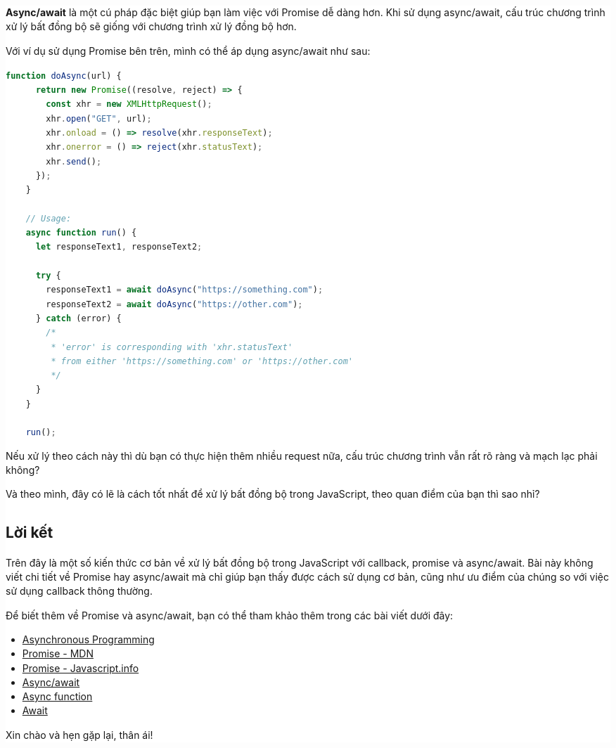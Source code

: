 **Async/await** là một cú pháp đặc biệt giúp bạn làm việc với Promise dễ dàng hơn. Khi sử dụng async/await, cấu trúc chương trình xử lý bất đồng bộ sẽ giống với chương trình xử lý đồng bộ hơn.

Với ví dụ sử dụng Promise bên trên, mình có thể áp dụng async/await như sau:

```js
function doAsync(url) {
      return new Promise((resolve, reject) => {
        const xhr = new XMLHttpRequest();
        xhr.open("GET", url);
        xhr.onload = () => resolve(xhr.responseText);
        xhr.onerror = () => reject(xhr.statusText);
        xhr.send();
      });
    }

    // Usage:
    async function run() {
      let responseText1, responseText2;

      try {
        responseText1 = await doAsync("https://something.com");
        responseText2 = await doAsync("https://other.com");
      } catch (error) {
        /*
         * 'error' is corresponding with 'xhr.statusText'
         * from either 'https://something.com' or 'https://other.com'
         */
      }
    }

    run();
```

Nếu xử lý theo cách này thì dù bạn có thực hiện thêm nhiều request nữa, cấu trúc chương trình vẫn rất rõ ràng và mạch lạc phải không?

Và theo mình, đây có lẽ là cách tốt nhất để xử lý bất đồng bộ trong JavaScript, theo quan điểm của bạn thì sao nhỉ?

## Lời kết

Trên đây là một số kiến thức cơ bản về xử lý bất đồng bộ trong JavaScript với callback, promise và async/await. Bài này không viết chi tiết về Promise hay async/await mà chỉ giúp bạn thấy được cách sử dụng cơ bản, cũng như ưu điểm của chúng so với việc sử dụng callback thông thường.

Để biết thêm về Promise và async/await, bạn có thể tham khảo thêm trong các bài viết dưới đây:

- [Asynchronous Programming](https://eloquentjavascript.net/11_async.html)
- [Promise - MDN](https://developer.mozilla.org/en-US/docs/Web/JavaScript/Reference/Global_Objects/Promise)
- [Promise - Javascript.info](https://javascript.info/promise-basics)
- [Async/await](https://javascript.info/async-await)
- [Async function](https://developer.mozilla.org/en-US/docs/Web/JavaScript/Reference/Statements/async_function)
- [Await](https://developer.mozilla.org/en-US/docs/Web/JavaScript/Reference/Operators/await)

Xin chào và hẹn gặp lại, thân ái!
